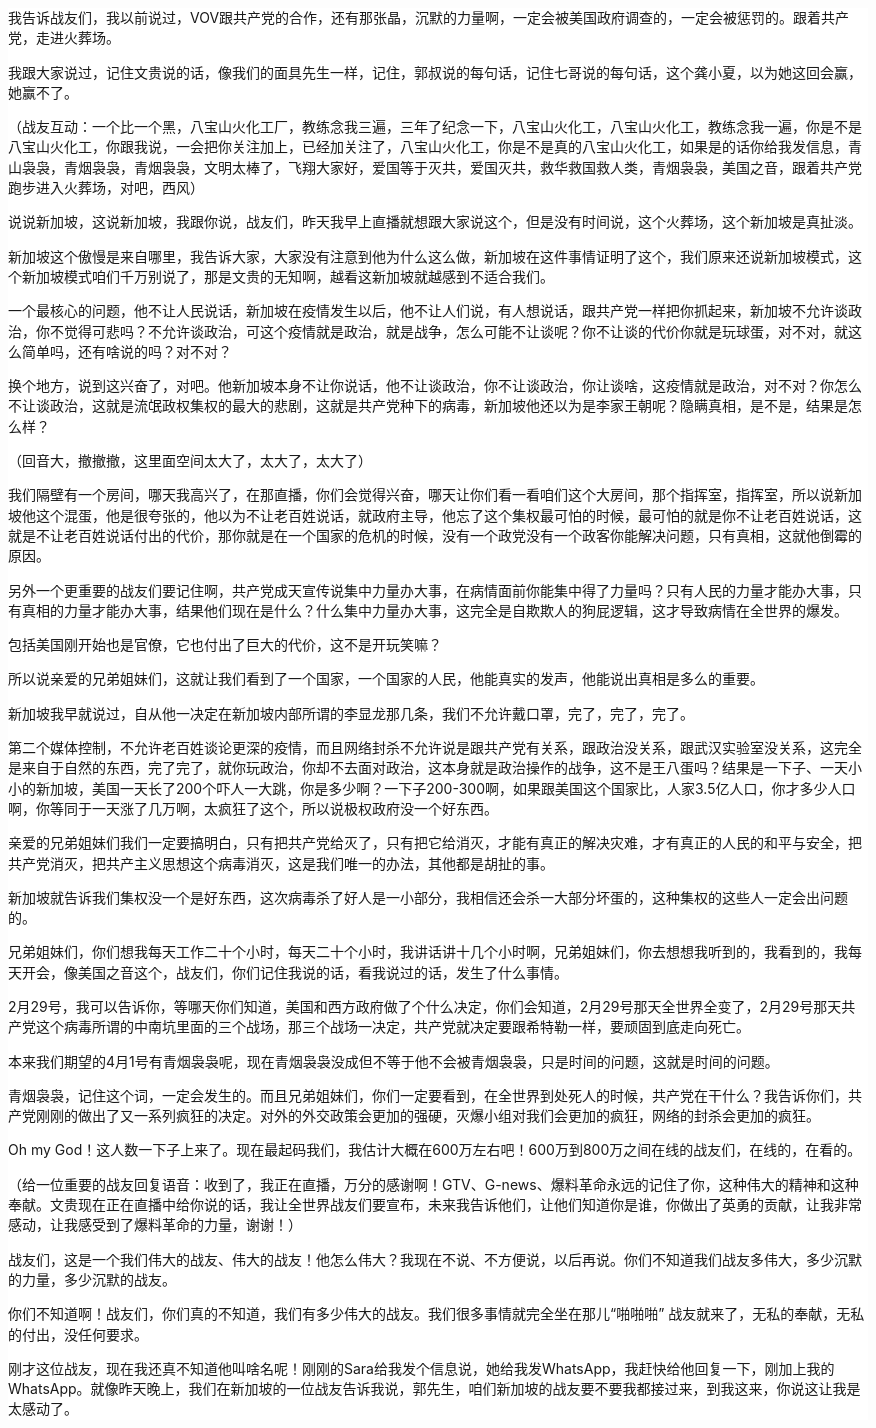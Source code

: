 我告诉战友们，我以前说过，VOV跟共产党的合作，还有那张晶，沉默的力量啊，一定会被美国政府调查的，一定会被惩罚的。跟着共产党，走进火葬场。

我跟大家说过，记住文贵说的话，像我们的面具先生一样，记住，郭叔说的每句话，记住七哥说的每句话，这个龚小夏，以为她这回会赢，她赢不了。

（战友互动：一个比一个黑，八宝山火化工厂，教练念我三遍，三年了纪念一下，八宝山火化工，八宝山火化工，教练念我一遍，你是不是八宝山火化工，你跟我说，一会把你关注加上，已经加关注了，八宝山火化工，你是不是真的八宝山火化工，如果是的话你给我发信息，青山袅袅，青烟袅袅，青烟袅袅，文明太棒了，飞翔大家好，爱国等于灭共，爱国灭共，救华救国救人类，青烟袅袅，美国之音，跟着共产党跑步进入火葬场，对吧，西风）

说说新加坡，这说新加坡，我跟你说，战友们，昨天我早上直播就想跟大家说这个，但是没有时间说，这个火葬场，这个新加坡是真扯淡。

新加坡这个傲慢是来自哪里，我告诉大家，大家没有注意到他为什么这么做，新加坡在这件事情证明了这个，我们原来还说新加坡模式，这个新加坡模式咱们千万别说了，那是文贵的无知啊，越看这新加坡就越感到不适合我们。

一个最核心的问题，他不让人民说话，新加坡在疫情发生以后，他不让人们说，有人想说话，跟共产党一样把你抓起来，新加坡不允许谈政治，你不觉得可悲吗？不允许谈政治，可这个疫情就是政治，就是战争，怎么可能不让谈呢？你不让谈的代价你就是玩球蛋，对不对，就这么简单吗，还有啥说的吗？对不对？

换个地方，说到这兴奋了，对吧。他新加坡本身不让你说话，他不让谈政治，你不让谈政治，你让谈啥，这疫情就是政治，对不对？你怎么不让谈政治，这就是流氓政权集权的最大的悲剧，这就是共产党种下的病毒，新加坡他还以为是李家王朝呢？隐瞒真相，是不是，结果是怎么样？

（回音大，撤撤撤，这里面空间太大了，太大了，太大了）

我们隔壁有一个房间，哪天我高兴了，在那直播，你们会觉得兴奋，哪天让你们看一看咱们这个大房间，那个指挥室，指挥室，所以说新加坡他这个混蛋，他是很夸张的，他以为不让老百姓说话，就政府主导，他忘了这个集权最可怕的时候，最可怕的就是你不让老百姓说话，这就是不让老百姓说话付出的代价，那你就是在一个国家的危机的时候，没有一个政党没有一个政客你能解决问题，只有真相，这就他倒霉的原因。

另外一个更重要的战友们要记住啊，共产党成天宣传说集中力量办大事，在病情面前你能集中得了力量吗？只有人民的力量才能办大事，只有真相的力量才能办大事，结果他们现在是什么？什么集中力量办大事，这完全是自欺欺人的狗屁逻辑，这才导致病情在全世界的爆发。

包括美国刚开始也是官僚，它也付出了巨大的代价，这不是开玩笑嘛？

所以说亲爱的兄弟姐妹们，这就让我们看到了一个国家，一个国家的人民，他能真实的发声，他能说出真相是多么的重要。

新加坡我早就说过，自从他一决定在新加坡内部所谓的李显龙那几条，我们不允许戴口罩，完了，完了，完了。

第二个媒体控制，不允许老百姓谈论更深的疫情，而且网络封杀不允许说是跟共产党有关系，跟政治没关系，跟武汉实验室没关系，这完全是来自于自然的东西，完了完了，就你玩政治，你却不去面对政治，这本身就是政治操作的战争，这不是王八蛋吗？结果是一下子、一天小小的新加坡，美国一天长了200个吓人一大跳，你是多少啊？一下子200-300啊，如果跟美国这个国家比，人家3.5亿人口，你才多少人口啊，你等同于一天涨了几万啊，太疯狂了这个，所以说极权政府没一个好东西。

亲爱的兄弟姐妹们我们一定要搞明白，只有把共产党给灭了，只有把它给消灭，才能有真正的解决灾难，才有真正的人民的和平与安全，把共产党消灭，把共产主义思想这个病毒消灭，这是我们唯一的办法，其他都是胡扯的事。

新加坡就告诉我们集权没一个是好东西，这次病毒杀了好人是一小部分，我相信还会杀一大部分坏蛋的，这种集权的这些人一定会出问题的。

兄弟姐妹们，你们想我每天工作二十个小时，每天二十个小时，我讲话讲十几个小时啊，兄弟姐妹们，你去想想我听到的，我看到的，我每天开会，像美国之音这个，战友们，你们记住我说的话，看我说过的话，发生了什么事情。

2月29号，我可以告诉你，等哪天你们知道，美国和西方政府做了个什么决定，你们会知道，2月29号那天全世界全变了，2月29号那天共产党这个病毒所谓的中南坑里面的三个战场，那三个战场一决定，共产党就决定要跟希特勒一样，要顽固到底走向死亡。

本来我们期望的4月1号有青烟袅袅呢，现在青烟袅袅没成但不等于他不会被青烟袅袅，只是时间的问题，这就是时间的问题。

青烟袅袅，记住这个词，一定会发生的。而且兄弟姐妹们，你们一定要看到，在全世界到处死人的时候，共产党在干什么？我告诉你们，共产党刚刚的做出了又一系列疯狂的决定。对外的外交政策会更加的强硬，灭爆小组对我们会更加的疯狂，网络的封杀会更加的疯狂。

Oh my God！这人数一下子上来了。现在最起码我们，我估计大概在600万左右吧！600万到800万之间在线的战友们，在线的，在看的。

（给一位重要的战友回复语音：收到了，我正在直播，万分的感谢啊！GTV、G-news、爆料革命永远的记住了你，这种伟大的精神和这种奉献。文贵现在正在直播中给你说的话，我让全世界战友们要宣布，未来我告诉他们，让他们知道你是谁，你做出了英勇的贡献，让我非常感动，让我感受到了爆料革命的力量，谢谢！）

战友们，这是一个我们伟大的战友、伟大的战友！他怎么伟大？我现在不说、不方便说，以后再说。你们不知道我们战友多伟大，多少沉默的力量，多少沉默的战友。

你们不知道啊！战友们，你们真的不知道，我们有多少伟大的战友。我们很多事情就完全坐在那儿“啪啪啪”  战友就来了，无私的奉献，无私的付出，没任何要求。

刚才这位战友，现在我还真不知道他叫啥名呢！刚刚的Sara给我发个信息说，她给我发WhatsApp，我赶快给他回复一下，刚加上我的WhatsApp。就像昨天晚上，我们在新加坡的一位战友告诉我说，郭先生，咱们新加坡的战友要不要我都接过来，到我这来，你说这让我是太感动了。

